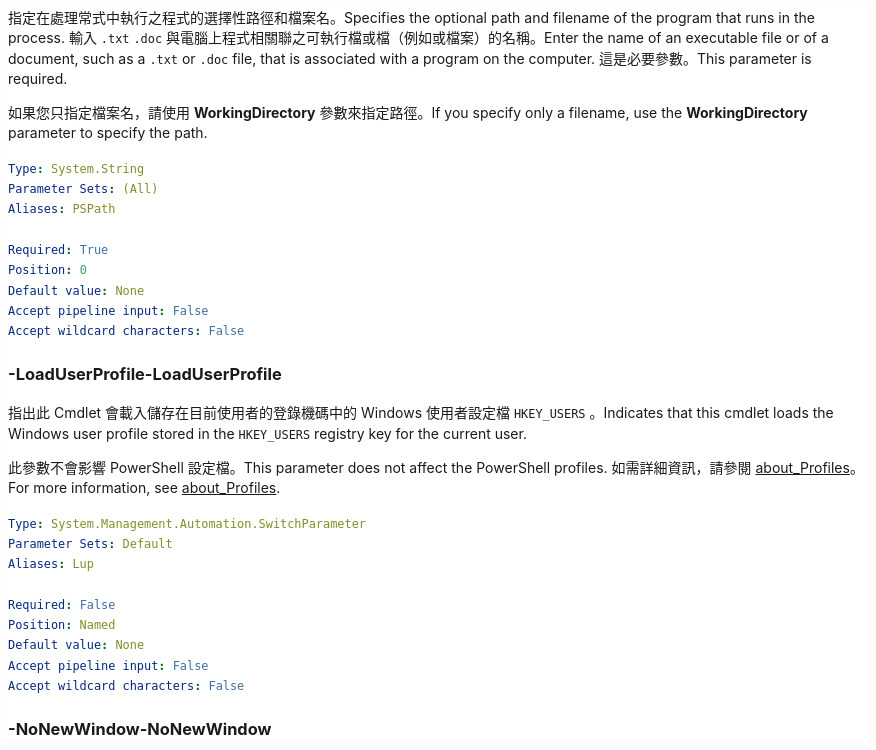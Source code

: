 <span data-ttu-id="4487f-154">指定在處理常式中執行之程式的選擇性路徑和檔案名。</span><span class="sxs-lookup"><span data-stu-id="4487f-154">Specifies the optional path and filename of the program that runs in the process.</span></span> <span data-ttu-id="4487f-155">輸入 `.txt` `.doc` 與電腦上程式相關聯之可執行檔或檔（例如或檔案）的名稱。</span><span class="sxs-lookup"><span data-stu-id="4487f-155">Enter the name of an executable file or of a document, such as a `.txt` or `.doc` file, that is associated with a program on the computer.</span></span> <span data-ttu-id="4487f-156">這是必要參數。</span><span class="sxs-lookup"><span data-stu-id="4487f-156">This parameter is required.</span></span>

<span data-ttu-id="4487f-157">如果您只指定檔案名，請使用 **WorkingDirectory** 參數來指定路徑。</span><span class="sxs-lookup"><span data-stu-id="4487f-157">If you specify only a filename, use the **WorkingDirectory** parameter to specify the path.</span></span>

```yaml
Type: System.String
Parameter Sets: (All)
Aliases: PSPath

Required: True
Position: 0
Default value: None
Accept pipeline input: False
Accept wildcard characters: False
```

### <span data-ttu-id="4487f-158">-LoadUserProfile</span><span class="sxs-lookup"><span data-stu-id="4487f-158">-LoadUserProfile</span></span>

<span data-ttu-id="4487f-159">指出此 Cmdlet 會載入儲存在目前使用者的登錄機碼中的 Windows 使用者設定檔 `HKEY_USERS` 。</span><span class="sxs-lookup"><span data-stu-id="4487f-159">Indicates that this cmdlet loads the Windows user profile stored in the `HKEY_USERS` registry key for the current user.</span></span>

<span data-ttu-id="4487f-160">此參數不會影響 PowerShell 設定檔。</span><span class="sxs-lookup"><span data-stu-id="4487f-160">This parameter does not affect the PowerShell profiles.</span></span> <span data-ttu-id="4487f-161">如需詳細資訊，請參閱 [about_Profiles](../Microsoft.PowerShell.Core/About/about_Profiles.md)。</span><span class="sxs-lookup"><span data-stu-id="4487f-161">For more information, see [about_Profiles](../Microsoft.PowerShell.Core/About/about_Profiles.md).</span></span>

```yaml
Type: System.Management.Automation.SwitchParameter
Parameter Sets: Default
Aliases: Lup

Required: False
Position: Named
Default value: None
Accept pipeline input: False
Accept wildcard characters: False
```

### <span data-ttu-id="4487f-162">-NoNewWindow</span><span class="sxs-lookup"><span data-stu-id="4487f-162">-NoNewWindow</span></span>
